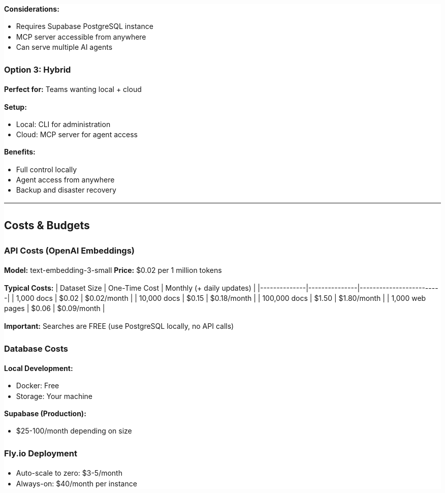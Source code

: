 **Considerations:**
- Requires Supabase PostgreSQL instance
- MCP server accessible from anywhere
- Can serve multiple AI agents

### Option 3: Hybrid

**Perfect for:** Teams wanting local + cloud

**Setup:**
- Local: CLI for administration
- Cloud: MCP server for agent access

**Benefits:**
- Full control locally
- Agent access from anywhere
- Backup and disaster recovery

---

## Costs & Budgets

### API Costs (OpenAI Embeddings)

**Model:** text-embedding-3-small
**Price:** $0.02 per 1 million tokens

**Typical Costs:**
| Dataset Size | One-Time Cost | Monthly (+ daily updates) |
|--------------|---------------|-------------------------|
| 1,000 docs | $0.02 | $0.02/month |
| 10,000 docs | $0.15 | $0.18/month |
| 100,000 docs | $1.50 | $1.80/month |
| 1,000 web pages | $0.06 | $0.09/month |

**Important:** Searches are FREE (use PostgreSQL locally, no API calls)

### Database Costs

**Local Development:**
- Docker: Free
- Storage: Your machine

**Supabase (Production):**
- $25-100/month depending on size

### Fly.io Deployment

- Auto-scale to zero: $3-5/month
- Always-on: $40/month per instance
